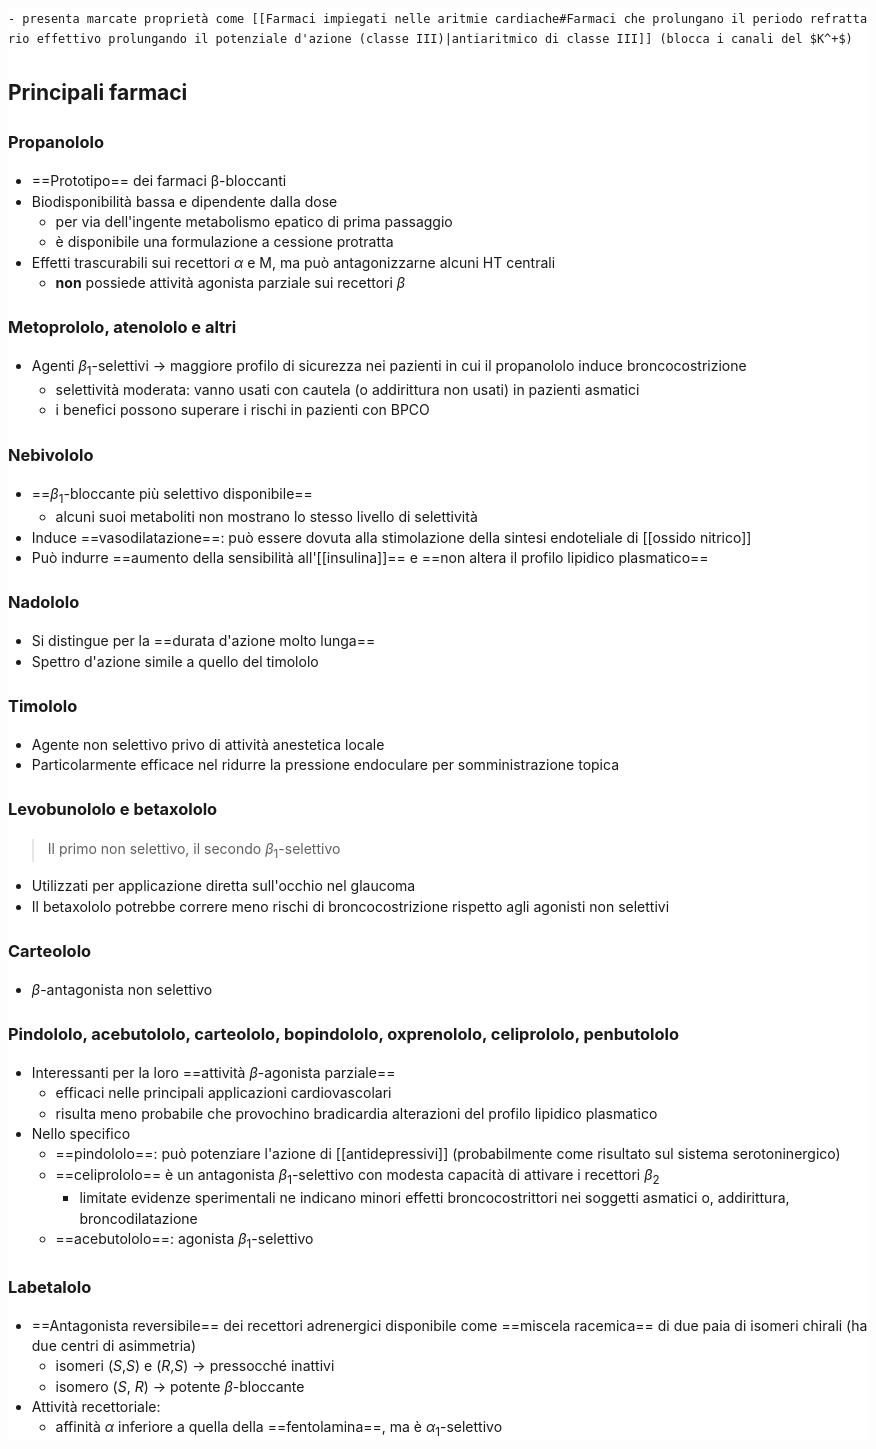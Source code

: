 	- presenta marcate proprietà come [[Farmaci impiegati nelle aritmie cardiache#Farmaci che prolungano il periodo refrattario effettivo prolungando il potenziale d'azione (classe III)|antiaritmico di classe III]] (blocca i canali del $K^+$)
## Principali farmaci
### Propanololo
- ==Prototipo== dei farmaci β-bloccanti
- Biodisponibilità bassa e dipendente dalla dose
	- per via dell'ingente metabolismo epatico di prima passaggio
	- è disponibile una formulazione a cessione protratta
- Effetti trascurabili sui recettori $\alpha$ e M, ma può antagonizzarne alcuni HT centrali
	- **non** possiede attività agonista parziale sui recettori $\beta$
### Metoprololo, atenololo e altri
- Agenti $\beta_1$-selettivi → maggiore profilo di sicurezza nei pazienti in cui il propanololo induce broncocostrizione
	- selettività moderata: vanno usati con cautela (o addirittura non usati) in pazienti asmatici
	- i benefici possono superare i rischi in pazienti con BPCO
### Nebivololo
- ==$\beta_1$-bloccante più selettivo disponibile==
	- alcuni suoi metaboliti non mostrano lo stesso livello di selettività
- Induce ==vasodilatazione==: può essere dovuta alla stimolazione della sintesi endoteliale di [[ossido nitrico]]
- Può indurre ==aumento della sensibilità all'[[insulina]]== e ==non altera il profilo lipidico plasmatico==
### Nadololo
- Si distingue per la ==durata d'azione molto lunga==
- Spettro d'azione simile a quello del timololo
### Timololo
- Agente non selettivo privo di attività anestetica locale
- Particolarmente efficace nel ridurre la pressione endoculare per somministrazione topica
### Levobunololo e betaxololo
>Il primo non selettivo, il secondo $\beta_1$-selettivo
- Utilizzati per applicazione diretta sull'occhio nel glaucoma
- Il betaxololo potrebbe correre meno rischi di broncocostrizione rispetto agli agonisti non selettivi
### Carteololo
- $\beta$-antagonista non selettivo
### Pindololo, acebutololo, carteololo, bopindololo, oxprenololo, celiprololo, penbutololo
- Interessanti per la loro ==attività $\beta$-agonista parziale==
	- efficaci nelle principali applicazioni cardiovascolari
	- risulta meno probabile che provochino bradicardia alterazioni del profilo lipidico plasmatico
- Nello specifico
	- ==pindololo==: può potenziare l'azione di [[antidepressivi]] (probabilmente come risultato sul sistema serotoninergico)
	- ==celiprololo== è un antagonista $\beta_1$-selettivo con modesta capacità di attivare i recettori $\beta_2$
		- limitate evidenze sperimentali ne indicano minori effetti broncocostrittori nei soggetti asmatici o, addirittura, broncodilatazione
	- ==acebutololo==: agonista $\beta_1$-selettivo
### Labetalolo
- ==Antagonista reversibile== dei recettori adrenergici disponibile come ==miscela racemica== di due paia di isomeri chirali (ha due centri di asimmetria)
	- isomeri (*S*,*S*) e (*R*,*S*) → pressocché inattivi
	- isomero (*S*, *R*) → potente $\beta$-bloccante
- Attività recettoriale:
	- affinità $\alpha$ inferiore a quella della ==fentolamina==, ma è $\alpha_1$-selettivo

[^1]: Tieni a mente che la contrazione venosa fornisce un sostegno pressorio importante al mantenimento del postcarico nel mantenimento della stazione eretta, che, altrimenti, determinerebbe un ristagno periferico non trascurabile.
[^2]: Tieni a mente che blocco $\alpha_1$ > blocco $\alpha_2$
[^3]: *Infiltrazione locale*: somministrazione di un anestetico locale direttamente nei tessuti circostanti un'area specifica del corpo per bloccare la sensazione di dolore in quella zona.
[^4]: Pare che il sottotipo $\alpha_{1A}$ possa essere il più importante per la contrazione prostatica.
[^5]: *Indolo*: composto aromatico eterociclico costituito da un anello benzenico fuso a un anello pirrolico[^6], con formula chimica .
[^6]: *Anello pirrolico*: anello contenente azoto, specificamente l'anello pirrolico, che è un ciclo a cinque membri con la formula.
[^7]: Ma chi sarai? Per fare questo a me!
[^8]: Vedi *[[Pene#Malattie infiammatorie dell'asta del pene (malattia di Peyronie)|induratio penis plastica]]*.
[^9]: L'attivazione dei recettori $\alpha_2$ inibisce la secrezione di [[insulina]].
[^10]: Il genotipo del *CYP2D6* determina elevate differenze interindividuali nella [[Farmacocinetica e farmacodinamica#Clearance|clearance]] plasmatica del metoprololo: metabolizzatori lenti hanno livelli plasmatici più alti di 3-10 volte rispetto a quelli rapidi.
[^11]: Eccetto per i $\beta$-bloccanti, in pazienti con asma o *pacemaker* cardiaci o patologie della conduzione.
[^12]: **N.B.** Tali modificazioni sono, forse, meno probabili coi $\beta$-bloccanti che possiedono attività simpaticomimetica intrinseca (agonisti parziali).
[^13]: Stimola il cuore attraverso recettori specifici non bloccati dai $\beta$-antagonisti.